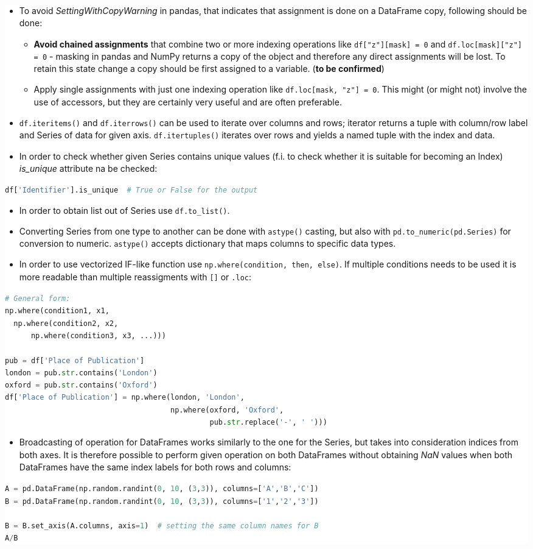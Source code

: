 - To avoid *SettingWithCopyWarning* in pandas, that indicates that assignment is done on a DataFrame copy, following should be done:

  - **Avoid chained assignments** that combine two or more indexing operations like ```df["z"][mask] = 0``` and ```df.loc[mask]["z"] = 0``` - masking in pandas and NumPy returns a copy of the object and therefore any direct assignments will be lost. To retain this state change a copy should be first assigned to a variable. (**to be confirmed**)

  - Apply single assignments with just one indexing operation like ```df.loc[mask, "z"] = 0```. This might (or might not) involve the use of accessors, but they are certainly very useful and are often preferable.

- ```df.iteritems()``` and ```df.iterrows()``` can be used to iterate over columns and rows; iterator returns a tuple with column/row label and Series of data for given axis. ```df.itertuples()``` iterates over rows and yields a named tuple with the index and data.

- In order to check whether given Series contains unique values (f.i. to check whether it is suitable for becoming an Index) *is_unique* attribute na be checked:

```python
df['Identifier'].is_unique  # True or False for the output
```

- In order to obtain list out of Series use ```df.to_list()```.

- Converting Series from one type to another can be done with ```astype()``` casting, but also with ```pd.to_numeric(pd.Series)``` for conversion to numeric. ```astype()``` accepts dictionary that maps columns to specific data types.

- In order to use vectorized IF-like function use ```np.where(condition, then, else)```. If multiple conditions needs to be used it is more readable than multiple reassigments with ```[]``` or ```.loc```:

```python
# General form:
np.where(condition1, x1, 
  np.where(condition2, x2, 
      np.where(condition3, x3, ...)))

pub = df['Place of Publication']
london = pub.str.contains('London')
oxford = pub.str.contains('Oxford')
df['Place of Publication'] = np.where(london, 'London',
                                      np.where(oxford, 'Oxford',
                                               pub.str.replace('-', ' ')))
```

- Broadcasting of operation for DataFrames works similarly to the one for the Series, but takes into consideration indices from both axes. It is therefore possible to perform given operation on both DataFrames without obtaining *NaN* values when both DataFrames have the same index labels for both rows and columns:

```python
A = pd.DataFrame(np.random.randint(0, 10, (3,3)), columns=['A','B','C'])
B = pd.DataFrame(np.random.randint(0, 10, (3,3)), columns=['1','2','3'])

B = B.set_axis(A.columns, axis=1)  # setting the same column names for B
A/B
```
